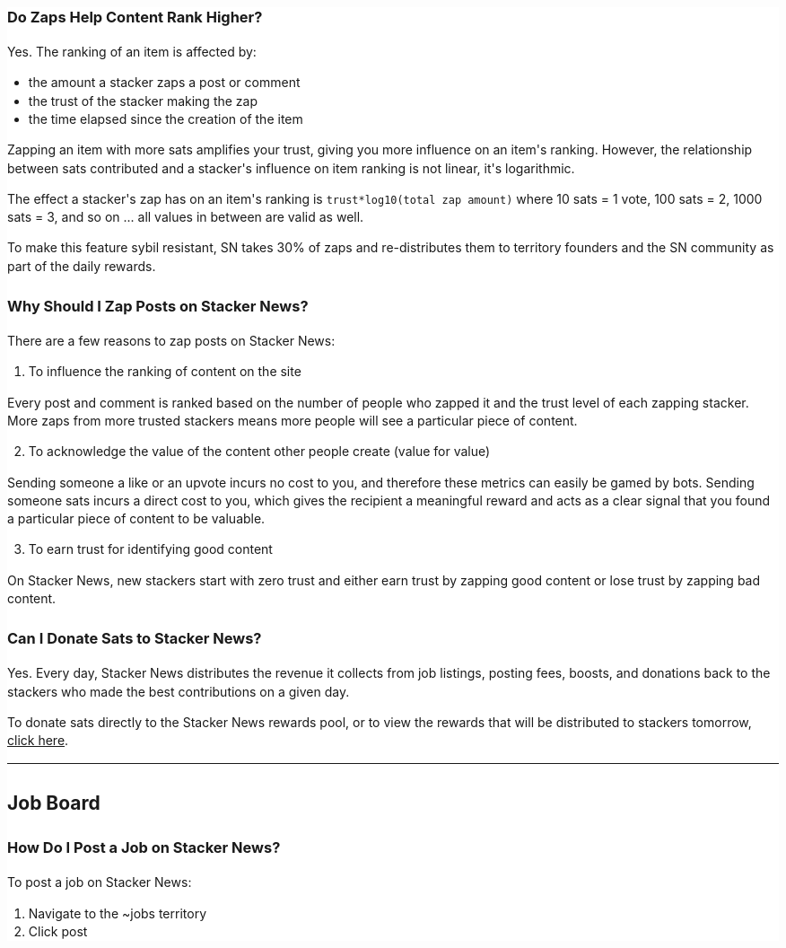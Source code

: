 ### Do Zaps Help Content Rank Higher?

Yes. The ranking of an item is affected by:

- the amount a stacker zaps a post or comment
- the trust of the stacker making the zap
- the time elapsed since the creation of the item

Zapping an item with more sats amplifies your trust, giving you more influence on an item's ranking. However, the relationship between sats contributed and a stacker's influence on item ranking is not linear, it's logarithmic.

The effect a stacker's zap has on an item's ranking is `trust*log10(total zap amount)` where 10 sats = 1 vote, 100 sats = 2, 1000 sats = 3, and so on ... all values in between are valid as well.

To make this feature sybil resistant, SN takes 30% of zaps and re-distributes them to territory founders and the SN community as part of the daily rewards.

### Why Should I Zap Posts on Stacker News?

There are a few reasons to zap posts on Stacker News:

1. To influence the ranking of content on the site

Every post and comment is ranked based on the number of people who zapped it and the trust level of each zapping stacker. More zaps from more trusted stackers means more people will see a particular piece of content.

2. To acknowledge the value of the content other people create (value for value)

Sending someone a like or an upvote incurs no cost to you, and therefore these metrics can easily be gamed by bots. Sending someone sats incurs a direct cost to you, which gives the recipient a meaningful reward and acts as a clear signal that you found a particular piece of content to be valuable.

3. To earn trust for identifying good content

On Stacker News, new stackers start with zero trust and either earn trust by zapping good content or lose trust by zapping bad content.

### Can I Donate Sats to Stacker News?

Yes. Every day, Stacker News distributes the revenue it collects from job listings, posting fees, boosts, and donations back to the stackers who made the best contributions on a given day.

To donate sats directly to the Stacker News rewards pool, or to view the rewards that will be distributed to stackers tomorrow, [click here](https://stacker.news/rewards).


-----

## Job Board

### How Do I Post a Job on Stacker News?

To post a job on Stacker News:

1. Navigate to the ~jobs territory
2. Click post
